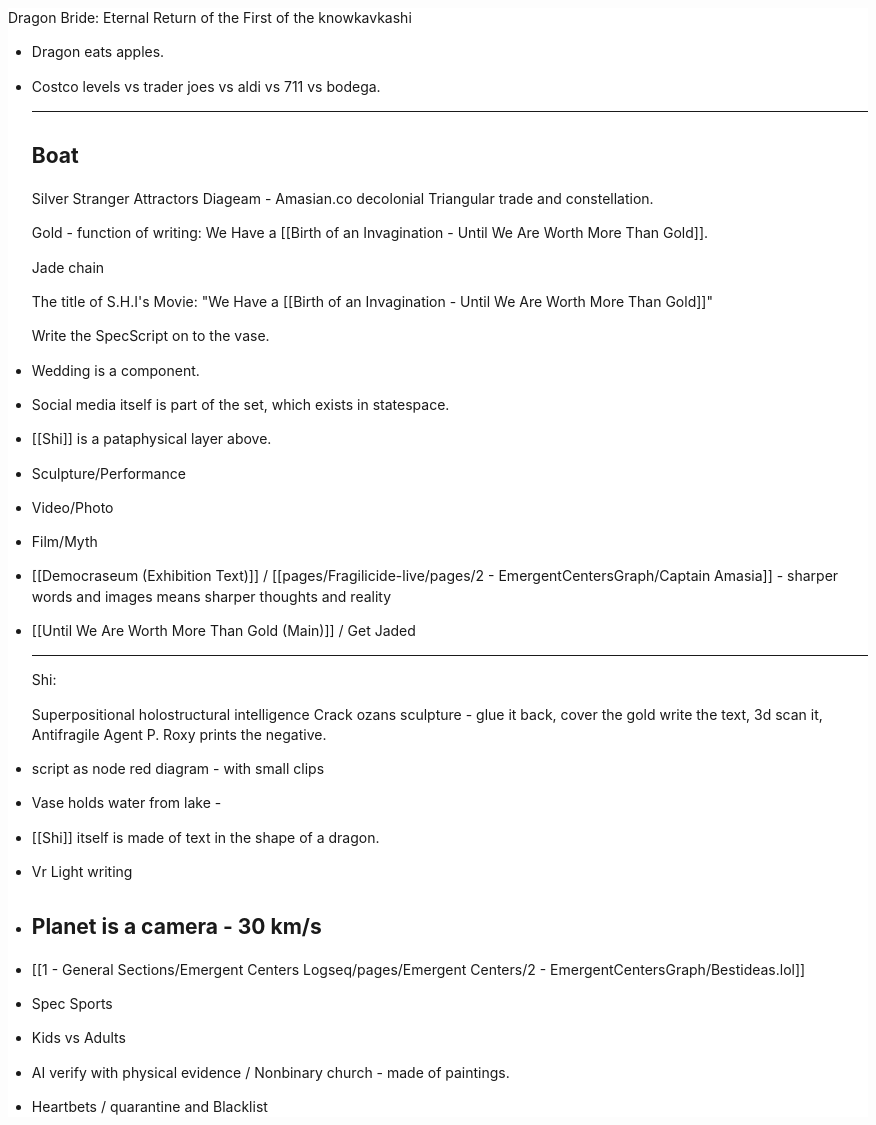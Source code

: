   Dragon Bride: Eternal Return of the First of the knowkavkashi
- Dragon eats apples.
- Costco levels vs trader joes vs aldi vs 711 vs bodega.
  
  
  ---
  Boat
  ---
  
  
  Silver Stranger Attractors Diageam - Amasian.co decolonial Triangular trade and constellation.
  
  Gold - function of writing: We Have a [[Birth of an Invagination - Until We Are Worth More Than Gold]].
  
  
  Jade chain
  
  
  
  
  
  
  
  
  
  
  
  
  The title of S.H.I's Movie: "We Have a [[Birth of an Invagination - Until We Are Worth More Than Gold]]"
  
  Write the SpecScript on to the vase.
- Wedding is a component.
- Social media itself is part of the set, which exists in statespace.
- [[Shi]] is a pataphysical layer above.
- Sculpture/Performance
- Video/Photo
- Film/Myth
- [[Democraseum (Exhibition Text)]] / [[pages/Fragilicide-live/pages/2 - EmergentCentersGraph/Captain Amasia]] - sharper words and images means sharper thoughts and reality
- [[Until We Are Worth More Than Gold (Main)]] / Get Jaded
  
  
  ---
  Shi:
  
  Superpositional holostructural intelligence
  Crack ozans sculpture - glue it back, cover the gold write the text, 3d scan it, Antifragile Agent P. Roxy prints the negative.
- script as node red diagram - with small clips
- Vase holds water from lake -
- [[Shi]] itself is made of text in the shape of a dragon.
- Vr Light writing
- Planet is a camera - 30 km/s
  ---
- [[1 - General Sections/Emergent Centers Logseq/pages/Emergent Centers/2 - EmergentCentersGraph/Bestideas.lol]]
- Spec Sports
- Kids vs Adults
- AI verify with physical evidence / Nonbinary church - made of paintings.
- Heartbets / quarantine and Blacklist
  